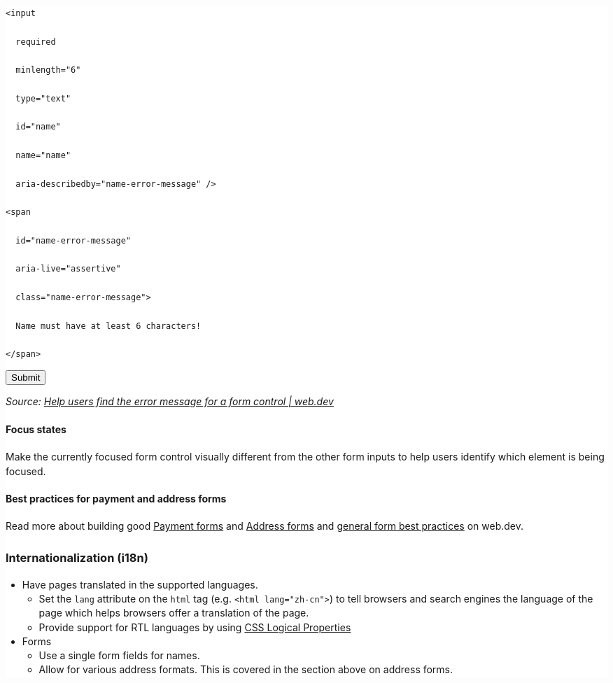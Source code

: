     <input

      required

      minlength="6"

      type="text"

      id="name"

      name="name"

      aria-describedby="name-error-message" />

    <span

      id="name-error-message"

      aria-live="assertive"

      class="name-error-message">

      Name must have at least 6 characters!

    </span>

  </div>

  <button>Submit</button>

</form>

_Source: [Help users find the error message for a form control | web.dev](https://web.dev/learn/forms/accessibility/#help-users-find-the-error-message-for-a-form-control)_

#### Focus states[​](https://www.greatfrontend.com/questions/system-design/e-commerce-amazon#focus-states "Direct link to Focus states")

Make the currently focused form control visually different from the other form inputs to help users identify which element is being focused.

#### Best practices for payment and address forms[​](https://www.greatfrontend.com/questions/system-design/e-commerce-amazon#best-practices-for-payment-and-address-forms "Direct link to Best practices for payment and address forms")

Read more about building good [Payment forms](https://web.dev/learn/forms/payment/) and [Address forms](https://web.dev/learn/forms/address/) and [general form best practices](https://web.dev/payment-and-address-form-best-practices/) on web.dev.

### Internationalization (i18n)[​](https://www.greatfrontend.com/questions/system-design/e-commerce-amazon#internationalization-i18n "Direct link to Internationalization (i18n)")

- Have pages translated in the supported languages.
    - Set the `lang` attribute on the `html` tag (e.g. `<html lang="zh-cn">`) to tell browsers and search engines the language of the page which helps browsers offer a translation of the page.
    - Provide support for RTL languages by using [CSS Logical Properties](https://web.dev/learn/css/logical-properties/)
- Forms
    - Use a single form fields for names.
    - Allow for various address formats. This is covered in the section above on address forms.
